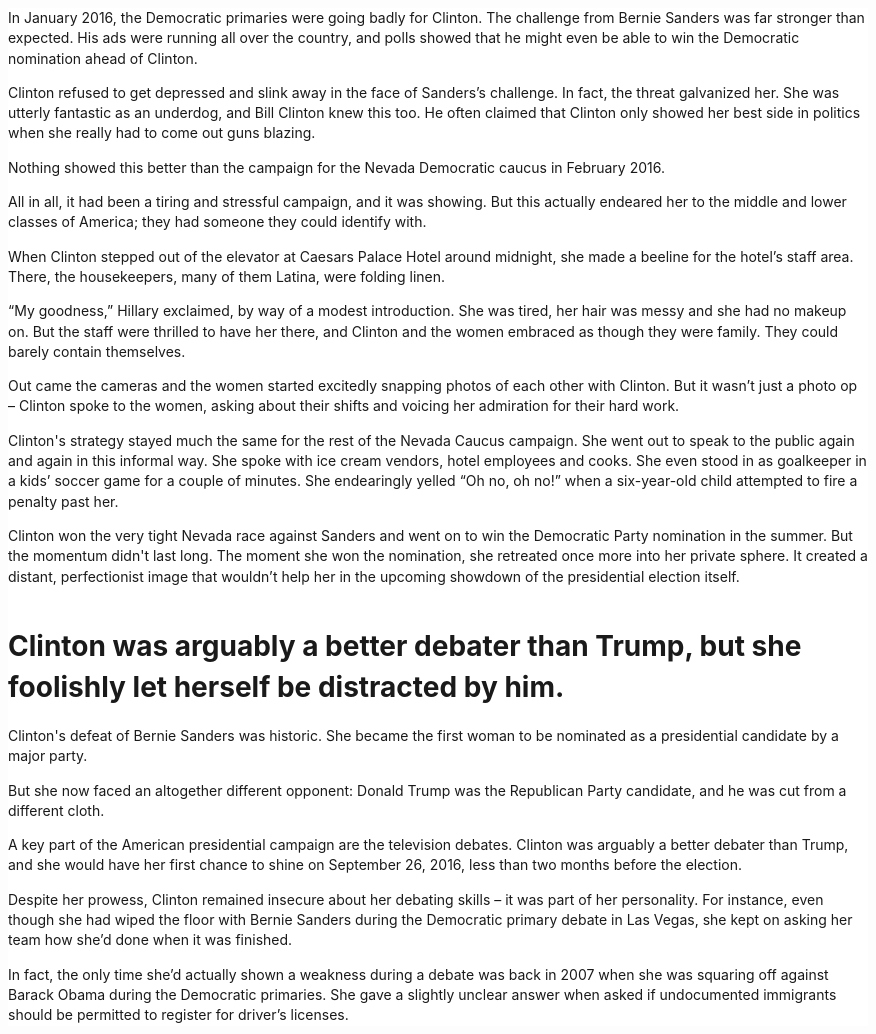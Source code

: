 In January 2016, the Democratic primaries were going badly for Clinton. The challenge from Bernie Sanders was far stronger than expected. His ads were running all over the country, and polls showed that he might even be able to win the Democratic nomination ahead of Clinton.

Clinton refused to get depressed and slink away in the face of Sanders’s challenge. In fact, the threat galvanized her. She was utterly fantastic as an underdog, and Bill Clinton knew this too. He often claimed that Clinton only showed her best side in politics when she really had to come out guns blazing.

Nothing showed this better than the campaign for the Nevada Democratic caucus in February 2016.

All in all, it had been a tiring and stressful campaign, and it was showing. But this actually endeared her to the middle and lower classes of America; they had someone they could identify with.

When Clinton stepped out of the elevator at Caesars Palace Hotel around midnight, she made a beeline for the hotel’s staff area. There, the housekeepers, many of them Latina, were folding linen.

“My goodness,” Hillary exclaimed, by way of a modest introduction. She was tired, her hair was messy and she had no makeup on. But the staff were thrilled to have her there, and Clinton and the women embraced as though they were family. They could barely contain themselves.

Out came the cameras and the women started excitedly snapping photos of each other with Clinton. But it wasn’t just a photo op – Clinton spoke to the women, asking about their shifts and voicing her admiration for their hard work.

Clinton's strategy stayed much the same for the rest of the Nevada Caucus campaign. She went out to speak to the public again and again in this informal way. She spoke with ice cream vendors, hotel employees and cooks. She even stood in as goalkeeper in a kids’ soccer game for a couple of minutes. She endearingly yelled “Oh no, oh no!” when a six-year-old child attempted to fire a penalty past her.

Clinton won the very tight Nevada race against Sanders and went on to win the Democratic Party nomination in the summer. But the momentum didn't last long. The moment she won the nomination, she retreated once more into her private sphere. It created a distant, perfectionist image that wouldn’t help her in the upcoming showdown of the presidential election itself.

# Clinton was arguably a better debater than Trump, but she foolishly let herself be distracted by him.

Clinton's defeat of Bernie Sanders was historic. She became the first woman to be nominated as a presidential candidate by a major party.

But she now faced an altogether different opponent: Donald Trump was the Republican Party candidate, and he was cut from a different cloth.

A key part of the American presidential campaign are the television debates. Clinton was arguably a better debater than Trump, and she would have her first chance to shine on September 26, 2016, less than two months before the election.

Despite her prowess, Clinton remained insecure about her debating skills – it was part of her personality. For instance, even though she had wiped the floor with Bernie Sanders during the Democratic primary debate in Las Vegas, she kept on asking her team how she’d done when it was finished.

In fact, the only time she’d actually shown a weakness during a debate was back in 2007 when she was squaring off against Barack Obama during the Democratic primaries. She gave a slightly unclear answer when asked if undocumented immigrants should be permitted to register for driver’s licenses.
